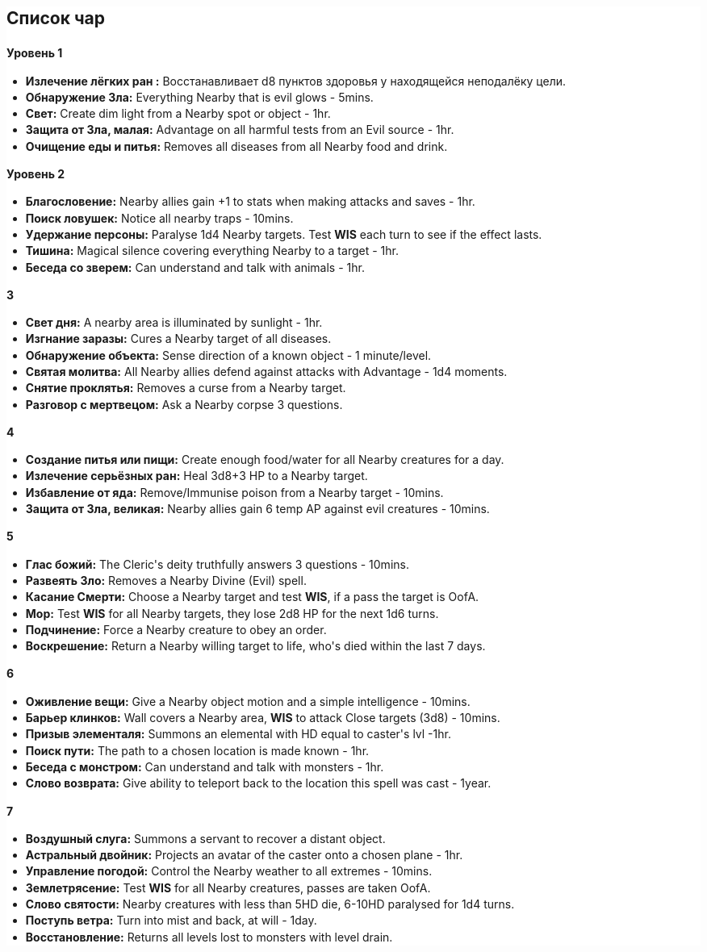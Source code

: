 ## Список чар

**Уровень 1**

* **Излечение лёгких ран :** Восстанавливает d8 пунктов здоровья у находящейся неподалёку цели.
* **Обнаружение Зла:** Everything Nearby that is evil glows - 5mins.
* **Свет:** Create dim light from a Nearby spot or object - 1hr.
* **Защита от Зла, малая:** Advantage on all harmful tests from an Evil source - 1hr.
* **Очищение еды и питья:** Removes all diseases from all Nearby food and drink.

**Уровень 2**

* **Благословение:** Nearby allies gain +1 to stats when making attacks and saves - 1hr.
* **Поиск ловушек:** Notice all nearby traps - 10mins.
* **Удержание персоны:** Paralyse 1d4 Nearby targets. Test **WIS** each turn to see if the effect lasts.
* **Тишина:** Magical silence covering everything Nearby to a target - 1hr.
* **Беседа со зверем:** Can understand and talk with animals - 1hr.

**3**

* **Свет дня:** A nearby area is illuminated by sunlight - 1hr.
* **Изгнание заразы:** Cures a Nearby target of all diseases.
* **Обнаружение объекта:** Sense direction of a known object - 1 minute/level.
* **Святая молитва:** All Nearby allies defend against attacks with Advantage - 1d4 moments.
* **Снятие проклятья:** Removes a curse from a Nearby target.
* **Разговор с мертвецом:** Ask a Nearby corpse 3 questions.

**4**

* **Создание питья или пищи:** Create enough food/water for all Nearby creatures for a day.
* **Излечение серьёзных ран:** Heal 3d8+3 HP to a Nearby target.
* **Избавление от яда:** Remove/Immunise poison from a Nearby target - 10mins.
* **Защита от Зла, великая:** Nearby allies gain 6 temp AP against evil creatures - 10mins.

**5**

* **Глас божий:** The Cleric's deity truthfully answers 3 questions - 10mins.
* **Развеять Зло:** Removes a Nearby Divine (Evil) spell.
* **Касание Смерти:** Choose a Nearby target and test **WIS**, if a pass the target is OofA.
* **Мор:** Test **WIS** for all Nearby targets, they lose 2d8 HP for the next 1d6 turns.
* **Подчинение:** Force a Nearby creature to obey an order.
* **Воскрешение:** Return a Nearby willing target to life, who's died within the last 7 days.

**6**

* **Оживление вещи:** Give a Nearby object motion and a simple intelligence - 10mins.
* **Барьер клинков:** Wall covers a Nearby area, **WIS** to attack Close targets (3d8) - 10mins.
* **Призыв элементаля:** Summons an elemental with HD equal to caster's lvl -1hr.
* **Поиск пути:** The path to a chosen location is made known - 1hr.
* **Беседа с монстром:** Can understand and talk with monsters - 1hr.
* **Слово возврата:** Give ability to teleport back to the location this spell was cast - 1year.

**7**

* **Воздушный слуга:** Summons a servant to recover a distant object.
* **Астральный двойник:** Projects an avatar of the caster onto a chosen plane - 1hr.
* **Управление погодой:** Control the Nearby weather to all extremes - 10mins.
* **Землетрясение:** Test **WIS** for all Nearby creatures, passes are taken OofA.
* **Слово святости:** Nearby creatures with less than 5HD die, 6-10HD paralysed for 1d4 turns.
* **Поступь ветра:** Turn into mist and back, at will - 1day.
* **Восстановление:** Returns all levels lost to monsters with level drain.
